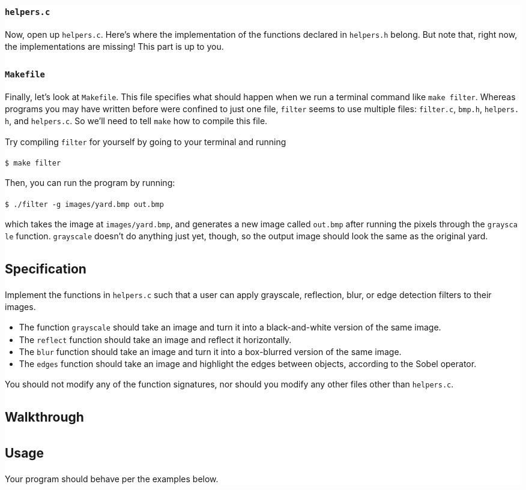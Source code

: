 <h3 id="helpersc"><code class="highlighter-rouge">helpers.c</code></h3>

<p>Now, open up <code class="highlighter-rouge">helpers.c</code>. Here’s where the implementation of the functions declared in <code class="highlighter-rouge">helpers.h</code> belong. But note that, right now, the implementations are missing! This part is up to you.</p>

<h3 id="makefile"><code class="highlighter-rouge">Makefile</code></h3>

<p>Finally, let’s look at <code class="highlighter-rouge">Makefile</code>. This file specifies what should happen when we run a terminal command like <code class="highlighter-rouge">make filter</code>. Whereas programs you may have written before were confined to just one file, <code class="highlighter-rouge">filter</code> seems to use multiple files: <code class="highlighter-rouge">filter.c</code>, <code class="highlighter-rouge">bmp.h</code>, <code class="highlighter-rouge">helpers.h</code>, and <code class="highlighter-rouge">helpers.c</code>. So we’ll need to tell <code class="highlighter-rouge">make</code> how to compile this file.</p>

<p>Try compiling <code class="highlighter-rouge">filter</code> for yourself by going to your terminal and running</p>

<div class="highlighter-rouge"><div class="highlight"><pre class="highlight"><code>$ make filter
</code></pre></div></div>

<p>Then, you can run the program by running:</p>

<div class="highlighter-rouge"><div class="highlight"><pre class="highlight"><code>$ ./filter -g images/yard.bmp out.bmp
</code></pre></div></div>

<p>which takes the image at <code class="highlighter-rouge">images/yard.bmp</code>, and generates a new image called <code class="highlighter-rouge">out.bmp</code> after running the pixels through the <code class="highlighter-rouge">grayscale</code> function. <code class="highlighter-rouge">grayscale</code> doesn’t do anything just yet, though, so the output image should look the same as the original yard.</p>

<h2 id="specification">Specification</h2>

<p>Implement the functions in <code class="highlighter-rouge">helpers.c</code> such that a user can apply grayscale, reflection, blur, or edge detection filters to their images.</p>

<ul>
  <li data-marker="*">The function <code class="highlighter-rouge">grayscale</code> should take an image and turn it into a black-and-white version of the same image.</li>
  <li data-marker="*">The <code class="highlighter-rouge">reflect</code> function should take an image and reflect it horizontally.</li>
  <li data-marker="*">The <code class="highlighter-rouge">blur</code> function should take an image and turn it into a box-blurred version of the same image.</li>
  <li data-marker="*">The <code class="highlighter-rouge">edges</code> function should take an image and highlight the edges between objects, according to the Sobel operator.</li>
</ul>

<p>You should not modify any of the function signatures, nor should you modify any other files other than <code class="highlighter-rouge">helpers.c</code>.</p>

<h2 id="walkthrough">Walkthrough</h2>

<h2 id="usage">Usage</h2>

<p>Your program should behave per the examples below.</p>
